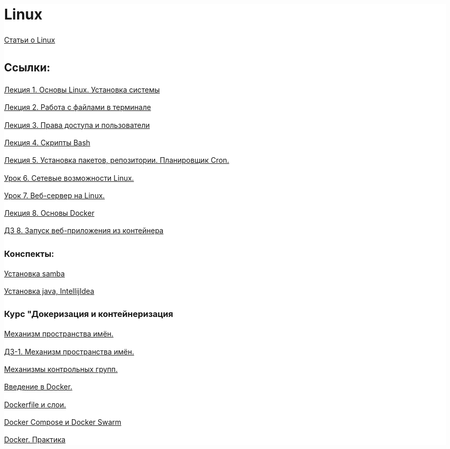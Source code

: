 # Linux



[Статьи о Linux](https://losst.pro/) 

## Ссылки:

[Лекция 1. Основы Linux. Установка системы](https://gbcdn.mrgcdn.ru/uploads/asset/4280474/attachment/09b047516a361df5480bcc1917640740.pdf)

[Лекция 2. Работа с файлами в терминале](https://gbcdn.mrgcdn.ru/uploads/asset/4280738/attachment/d712b306e262a96e33cada8e84781402.pdf)

[Лекция 3. Права доступа и пользователи](https://gbcdn.mrgcdn.ru/uploads/asset/4280869/attachment/11783432339fee1c258fadf841d10abc.pdf)

[Лекция 4. Скрипты Bash](https://gbcdn.mrgcdn.ru/uploads/asset/4327312/attachment/c455e8e64523da57dd9f52665da40384.pdf)

[Лекция 5. Установка пакетов, репозитории. Планировщик Cron.](https://gbcdn.mrgcdn.ru/uploads/asset/4327004/attachment/c5c385090d680a469e83164ef6b77e9b.pdf)

[Урок 6. Сетевые возможности Linux.](https://gbcdn.mrgcdn.ru/uploads/asset/4327097/attachment/0c7e44f4cc0f4f2073d6dd20338f46a2.pdf)

[Урок 7. Веб-сервер на Linux.](https://gbcdn.mrgcdn.ru/uploads/asset/4327200/attachment/5f1dfd3a0177ca7b0fa5149eb80b9b16.pdf)

[Лекция 8. Основы Docker](https://gbcdn.mrgcdn.ru/uploads/asset/4327231/attachment/d6dde88f89db1e0291031e16604e1d7f.pdf)

[ДЗ 8. Запуск веб-приложения из контейнера](https://www.notion.so/90413b48000e40c992764048599c3413?pvs=21)

### Конспекты:

[Установка samba](samba_install.md)

[Установка java, IntellijIdea](./java_intellijIdea_install.md)


### Курс "Докеризация и контейнеризация

[Механизм пространства имён.](container1.md)

[ДЗ-1. Механизм пространства имён.](https://github.com/AndrewNizovkin/HomeWorks/blob/main/docker_1/namespaces.md)

[Механизмы контрольных групп.](container2.md)

[Введение в Docker.](container3.md)

[Dockerfile  и слои.](container4.md)

[Docker Compose и Docker Swarm](container5.md)

[Docker. Практика](container6.md)
